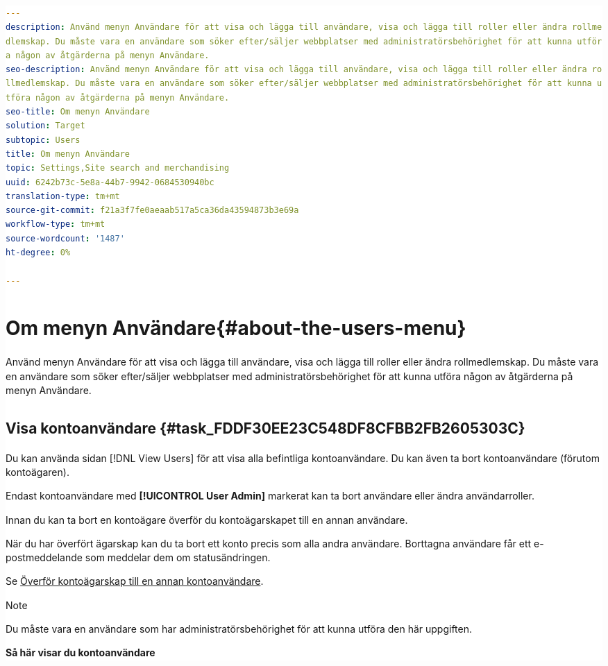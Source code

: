 ```yaml
---
description: Använd menyn Användare för att visa och lägga till användare, visa och lägga till roller eller ändra rollmedlemskap. Du måste vara en användare som söker efter/säljer webbplatser med administratörsbehörighet för att kunna utföra någon av åtgärderna på menyn Användare.
seo-description: Använd menyn Användare för att visa och lägga till användare, visa och lägga till roller eller ändra rollmedlemskap. Du måste vara en användare som söker efter/säljer webbplatser med administratörsbehörighet för att kunna utföra någon av åtgärderna på menyn Användare.
seo-title: Om menyn Användare
solution: Target
subtopic: Users
title: Om menyn Användare
topic: Settings,Site search and merchandising
uuid: 6242b73c-5e8a-44b7-9942-0684530940bc
translation-type: tm+mt
source-git-commit: f21a3f7fe0aeaab517a5ca36da43594873b3e69a
workflow-type: tm+mt
source-wordcount: '1487'
ht-degree: 0%

---
```



# Om menyn Användare{#about-the-users-menu}

Använd menyn Användare för att visa och lägga till användare, visa och lägga till roller eller ändra rollmedlemskap. Du måste vara en användare som söker efter/säljer webbplatser med administratörsbehörighet för att kunna utföra någon av åtgärderna på menyn Användare.

## Visa kontoanvändare {#task_FDDF30EE23C548DF8CFBB2FB2605303C}

Du kan använda sidan [!DNL View Users] för att visa alla befintliga kontoanvändare. Du kan även ta bort kontoanvändare (förutom kontoägaren).

Endast kontoanvändare med **[!UICONTROL User Admin]** markerat kan ta bort användare eller ändra användarroller.

Innan du kan ta bort en kontoägare överför du kontoägarskapet till en annan användare.

När du har överfört ägarskap kan du ta bort ett konto precis som alla andra användare. Borttagna användare får ett e-postmeddelande som meddelar dem om statusändringen.

Se [Överför kontoägarskap till en annan kontoanvändare](../c-about-settings-menu/c-about-account-options-menu.md#task_47E3C66CC6374274830DA10171E0CF17).

>[!NOTE]
>
>Du måste vara en användare som har administratörsbehörighet för att kunna utföra den här uppgiften.

**Så här visar du kontoanvändare**
